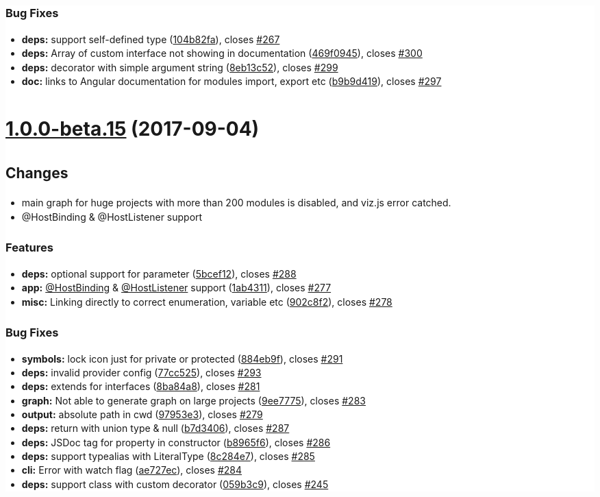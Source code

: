 ### Bug Fixes

* **deps:** support self-defined type ([104b82fa](https://github.com/compodoc/compodoc/commit/104b82fa)), closes [#267](https://github.com/compodoc/compodoc/issues/267)
* **deps:** Array of custom interface not showing in documentation ([469f0945](https://github.com/compodoc/compodoc/commit/469f0945)), closes [#300](https://github.com/compodoc/compodoc/issues/300)
* **deps:** decorator with simple argument string ([8eb13c52](https://github.com/compodoc/compodoc/commit/8eb13c52)), closes [#299](https://github.com/compodoc/compodoc/issues/299)
* **doc:** links to Angular documentation for modules import, export etc ([b9b9d419](https://github.com/compodoc/compodoc/commit/b9b9d419)), closes [#297](https://github.com/compodoc/compodoc/issues/297)

<a name="1.0.0-beta.15"></a>
# [1.0.0-beta.15](https://github.com/compodoc/compodoc/compare/1.0.0-beta.14...1.0.0-beta.15) (2017-09-04)

## Changes

- main graph for huge projects with more than 200 modules is disabled, and viz.js error catched.
- @HostBinding & @HostListener support

### Features

* **deps:** optional support for parameter ([5bcef12](https://github.com/compodoc/compodoc/commit/5bcef12)), closes [#288](https://github.com/compodoc/compodoc/issues/288)
* **app:** [@HostBinding](https://github.com/HostBinding) & [@HostListener](https://github.com/HostListener) support ([1ab4311](https://github.com/compodoc/compodoc/commit/1ab4311)), closes [#277](https://github.com/compodoc/compodoc/issues/277)
* **misc:** Linking directly to correct enumeration, variable etc ([902c8f2](https://github.com/compodoc/compodoc/commit/902c8f2)), closes [#278](https://github.com/compodoc/compodoc/issues/278)

### Bug Fixes

* **symbols:** lock icon just for private or protected ([884eb9f](https://github.com/compodoc/compodoc/commit/884eb9f)), closes [#291](https://github.com/compodoc/compodoc/issues/291)
* **deps:** invalid provider config ([77cc525](https://github.com/compodoc/compodoc/commit/77cc525)), closes [#293](https://github.com/compodoc/compodoc/issues/293)
* **deps:** extends for interfaces ([8ba84a8](https://github.com/compodoc/compodoc/commit/8ba84a8)), closes [#281](https://github.com/compodoc/compodoc/issues/281)
* **graph:** Not able to generate graph on large projects ([9ee7775](https://github.com/compodoc/compodoc/commit/9ee7775)), closes [#283](https://github.com/compodoc/compodoc/issues/283)
* **output:** absolute path in cwd ([97953e3](https://github.com/compodoc/compodoc/commit/97953e3)), closes [#279](https://github.com/compodoc/compodoc/issues/279)
* **deps:** return with union type & null ([b7d3406](https://github.com/compodoc/compodoc/commit/b7d3406)), closes [#287](https://github.com/compodoc/compodoc/issues/287)
* **deps:** JSDoc tag for property in constructor ([b8965f6](https://github.com/compodoc/compodoc/commit/b8965f6)), closes [#286](https://github.com/compodoc/compodoc/issues/286)
* **deps:** support typealias with LiteralType ([8c284e7](https://github.com/compodoc/compodoc/commit/8c284e7)), closes [#285](https://github.com/compodoc/compodoc/issues/285)
* **cli:** Error with watch flag ([ae727ec](https://github.com/compodoc/compodoc/commit/ae727ec)), closes [#284](https://github.com/compodoc/compodoc/issues/284)
* **deps:** support class with custom decorator ([059b3c9](https://github.com/compodoc/compodoc/commit/059b3c9)), closes [#245](https://github.com/compodoc/compodoc/issues/245)

